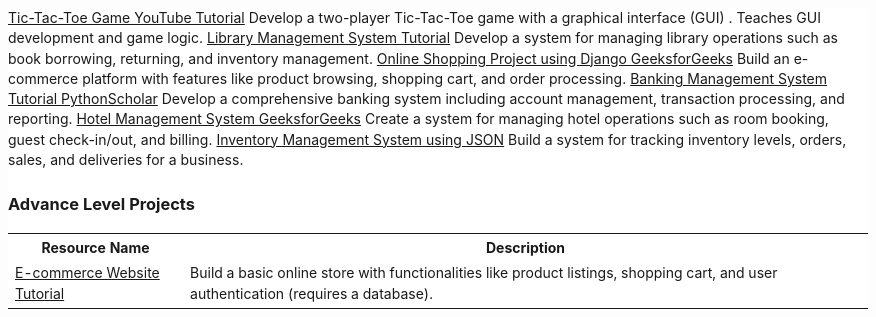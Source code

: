   </tr>
  <tr>
     <td><a href="https://www.youtube.com/watch?v=dK6gJw4-NCo">Tic-Tac-Toe Game YouTube Tutorial</a></td>
    <td>Develop a two-player Tic-Tac-Toe game with a graphical interface (GUI) . Teaches GUI development and game logic.</td>
   
  </tr>
  <tr>
       <td><a href="https://pythongeeks.org/python-library-management-system-project/#google_vignette">Library Management System Tutorial</a></td>
    <td>Develop a system for managing library operations such as book borrowing, returning, and inventory management.</td>

  </tr>
  <tr>
    <td><a href="https://www.geeksforgeeks.org/e-commerce-website-using-django/">Online Shopping Project using Django GeeksforGeeks</a></td>
    <td>Build an e-commerce platform with features like product browsing, shopping cart, and order processing.</td>
    
  </tr>
  <tr>
  <td><a href="https://pythonscholar.com/python-projects/bank-management-system-project-in-python">Banking Management System Tutorial PythonScholar</a></td>
    <td>Develop a comprehensive banking system including account management, transaction processing, and reporting.</td>
    
  </tr>
  <tr>
     <td><a href="https://www.geeksforgeeks.org/hotel-management-project-in-python/">Hotel Management System GeeksforGeeks</a></td>
    <td>Create a system for managing hotel operations such as room booking, guest check-in/out, and billing.</td>
   
  </tr>
  <tr>
   <td><a href="https://www.geeksforgeeks.org/inventory-management-with-json-in-python/">Inventory Management System using JSON</a></td>
    <td>Build a system for tracking inventory levels, orders, sales, and deliveries for a business.</td>
    
  </tr>
  
</table>

### Advance Level Projects

<table>
  <tr>
   <th>Resource Name</th>
    <th>Description</th>
    
  </tr>
  <tr>
    <td><a href="https://www.youtube.com/watch?v=Yg5zkd9nm6w&t=1s">E-commerce Website Tutorial</a></td>
    <td>Build a basic online store with functionalities like product listings, shopping cart, and user authentication (requires a database).</td>
    
